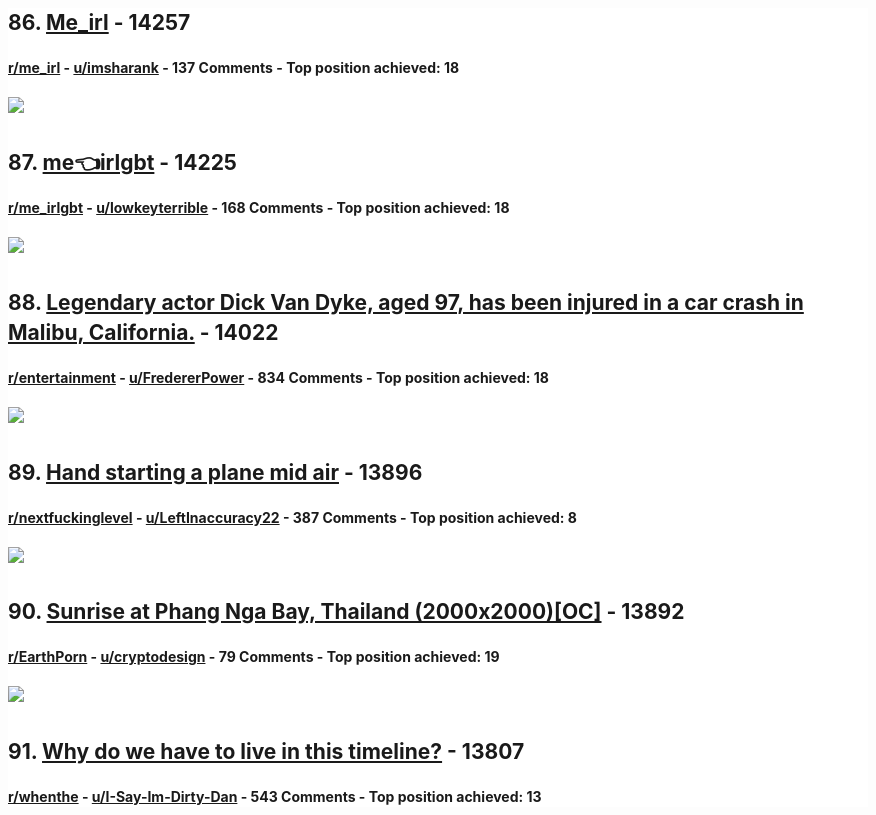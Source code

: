## 86. [Me_irl](http://reddit.com/r/me_irl/comments/11ya3jb/me_irl/) - 14257
#### [r/me_irl](http://reddit.com/r/me_irl) - [u/imsharank](http://reddit.com/u/imsharank) - 137 Comments - Top position achieved: 18

<a href="https://i.redd.it/wki3fniu4apa1.jpg"><img src="https://a.thumbs.redditmedia.com/CB4GuI1dUGPAY2QmrywdLzNRcIGR1CHqVPHL6IkQN58.jpg"></img></a>

## 87. [me👈irlgbt](http://reddit.com/r/me_irlgbt/comments/11y7uir/meirlgbt/) - 14225
#### [r/me_irlgbt](http://reddit.com/r/me_irlgbt) - [u/lowkeyterrible](http://reddit.com/u/lowkeyterrible) - 168 Comments - Top position achieved: 18

<a href="https://i.redd.it/ad13ies9m9pa1.png"><img src="https://b.thumbs.redditmedia.com/gD2P1hjh8lpMiyhl8ZhkcWwD3Ftu7K--DWycyYzoVJA.jpg"></img></a>

## 88. [Legendary actor Dick Van Dyke, aged 97, has been injured in a car crash in Malibu, California.](http://reddit.com/r/entertainment/comments/11yhjwm/legendary_actor_dick_van_dyke_aged_97_has_been/) - 14022
#### [r/entertainment](http://reddit.com/r/entertainment) - [u/FredererPower](http://reddit.com/u/FredererPower) - 834 Comments - Top position achieved: 18

<a href="https://www.news.com.au/entertainment/dick-van-dyke-injured-in-car-crash-in-malibu-california/news-story/ec3e595a5560487d953c7973f2d20cbd"><img src="https://b.thumbs.redditmedia.com/tdJQfeGf__HuGaVIqi3qjmm9XrzzX1PKcJSS-hJxBLo.jpg"></img></a>

## 89. [Hand starting a plane mid air](http://reddit.com/r/nextfuckinglevel/comments/11y43rk/hand_starting_a_plane_mid_air/) - 13896
#### [r/nextfuckinglevel](http://reddit.com/r/nextfuckinglevel) - [u/LeftInaccuracy22](http://reddit.com/u/LeftInaccuracy22) - 387 Comments - Top position achieved: 8

<a href="https://v.redd.it/6dd1j6yjd7pa1"><img src="https://b.thumbs.redditmedia.com/0MsXb6RgSifd56LzlJLgdyh2jHZUnVGd1KXU6llJgKM.jpg"></img></a>

## 90. [Sunrise at Phang Nga Bay, Thailand (2000x2000)[OC]](http://reddit.com/r/EarthPorn/comments/11yiqry/sunrise_at_phang_nga_bay_thailand_2000x2000oc/) - 13892
#### [r/EarthPorn](http://reddit.com/r/EarthPorn) - [u/cryptodesign](http://reddit.com/u/cryptodesign) - 79 Comments - Top position achieved: 19

<a href="https://i.redd.it/n30rtbsiiapa1.jpg"><img src="https://b.thumbs.redditmedia.com/mVbnUdVaLX2nXaZ9fcsLGGPIb6NbBwWu5ycTNNYxi1g.jpg"></img></a>

## 91. [Why do we have to live in this timeline?](http://reddit.com/r/whenthe/comments/11yco4h/why_do_we_have_to_live_in_this_timeline/) - 13807
#### [r/whenthe](http://reddit.com/r/whenthe) - [u/I-Say-Im-Dirty-Dan](http://reddit.com/u/I-Say-Im-Dirty-Dan) - 543 Comments - Top position achieved: 13
